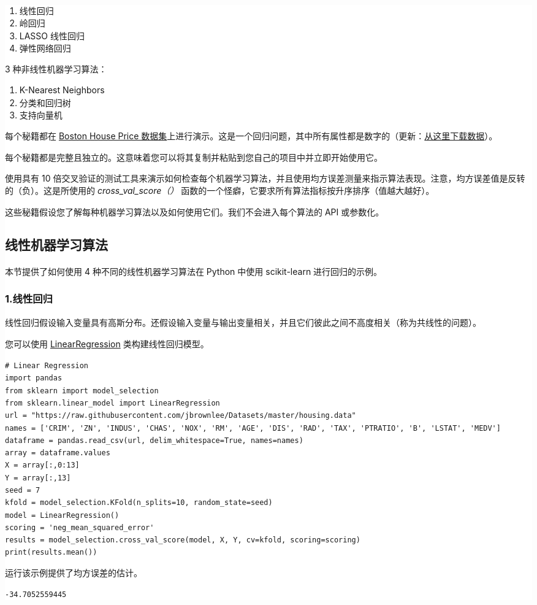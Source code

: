 1.  线性回归
2.  岭回归
3.  LASSO 线性回归
4.  弹性网络回归

3 种非线性机器学习算法：

1.  K-Nearest Neighbors
2.  分类和回归树
3.  支持向量机

每个秘籍都在 [Boston House Price 数据集](https://archive.ics.uci.edu/ml/datasets/Housing)上进行演示。这是一个回归问题，其中所有属性都是数字的（更新：[从这里下载数据](https://raw.githubusercontent.com/jbrownlee/Datasets/master/housing.data)）。

每个秘籍都是完整且独立的。这意味着您可以将其复制并粘贴到您自己的项目中并立即开始使用它。

使用具有 10 倍交叉验证的测试工具来演示如何检查每个机器学习算法，并且使用均方误差测量来指示算法表现。注意，均方误差值是反转的（负）。这是所使用的 _cross_val_score（）_ 函数的一个怪癖，它要求所有算法指标按升序排序（值越大越好）。

这些秘籍假设您了解每种机器学习算法以及如何使用它们。我们不会进入每个算法的 API 或参数化。

## 线性机器学习算法

本节提供了如何使用 4 种不同的线性机器学习算法在 Python 中使用 scikit-learn 进行回归的示例。

### 1.线性回归

线性回归假设输入变量具有高斯分布。还假设输入变量与输出变量相关，并且它们彼此之间不高度相关（称为共线性的问题）。

您可以使用 [LinearRegression](http://scikit-learn.org/stable/modules/generated/sklearn.linear_model.LinearRegression.html) 类构建线性回归模型。

```
# Linear Regression
import pandas
from sklearn import model_selection
from sklearn.linear_model import LinearRegression
url = "https://raw.githubusercontent.com/jbrownlee/Datasets/master/housing.data"
names = ['CRIM', 'ZN', 'INDUS', 'CHAS', 'NOX', 'RM', 'AGE', 'DIS', 'RAD', 'TAX', 'PTRATIO', 'B', 'LSTAT', 'MEDV']
dataframe = pandas.read_csv(url, delim_whitespace=True, names=names)
array = dataframe.values
X = array[:,0:13]
Y = array[:,13]
seed = 7
kfold = model_selection.KFold(n_splits=10, random_state=seed)
model = LinearRegression()
scoring = 'neg_mean_squared_error'
results = model_selection.cross_val_score(model, X, Y, cv=kfold, scoring=scoring)
print(results.mean())
```

运行该示例提供了均方误差的估计。

```
-34.7052559445
```
